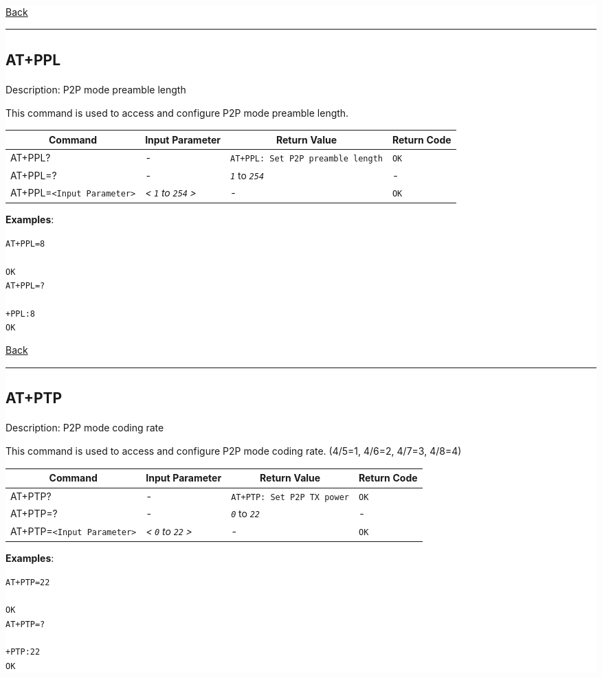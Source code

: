 [Back](#content)    

----

## AT+PPL

Description: P2P mode preamble length

This command is used to access and configure P2P mode preamble length.

| Command                    | Input Parameter | Return Value                | Return Code |
| -------------------------- | --------------- | --------------------------- | ----------- |
| AT+PPL?                    | -               | `AT+PPL: Set P2P preamble length` | `OK`        |
| AT+PPL=?                   | -               | *`1`* to *`254`*      | -           |
| AT+PPL=`<Input Parameter>`   | *< *`1`* to *`254`* >*   | -                       | `OK`        |

**Examples**:

```
AT+PPL=8

OK
AT+PPL=?

+PPL:8
OK
```

[Back](#content)    

----

## AT+PTP

Description: P2P mode coding rate

This command is used to access and configure P2P mode coding rate. (4/5=1, 4/6=2, 4/7=3, 4/8=4)

| Command                    | Input Parameter | Return Value                | Return Code |
| -------------------------- | --------------- | --------------------------- | ----------- |
| AT+PTP?                    | -               | `AT+PTP: Set P2P TX power` | `OK`        |
| AT+PTP=?                   | -               | *`0`* to *`22`*      | -           |
| AT+PTP=`<Input Parameter>`   | *< *`0`* to *`22`* >*   | -                       | `OK`        |

**Examples**:

```
AT+PTP=22

OK
AT+PTP=?

+PTP:22
OK
```

